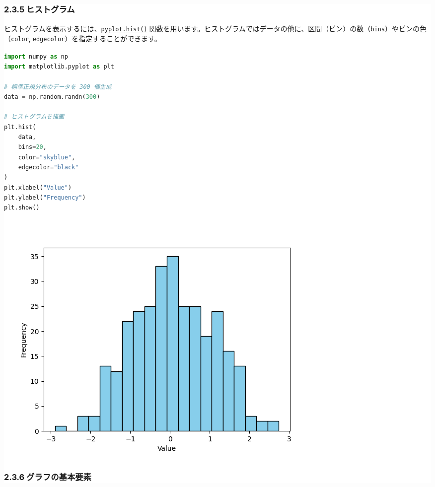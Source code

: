 ### 2.3.5 ヒストグラム

ヒストグラムを表示するには、[`pyplot.hist()`](https://matplotlib.org/stable/api/_as_gen/matplotlib.pyplot.hist.html) 関数を用います。ヒストグラムではデータの他に、区間（ビン）の数（`bins`）やビンの色（`color`, `edgecolor`）を指定することができます。

```python
import numpy as np
import matplotlib.pyplot as plt

# 標準正規分布のデータを 300 個生成
data = np.random.randn(300)

# ヒストグラムを描画
plt.hist(
    data,
    bins=20,
    color="skyblue",
    edgecolor="black"
)
plt.xlabel("Value")
plt.ylabel("Frequency")
plt.show()
```

![ヒストグラム](img/2-7.png)

### 2.3.6 グラフの基本要素
